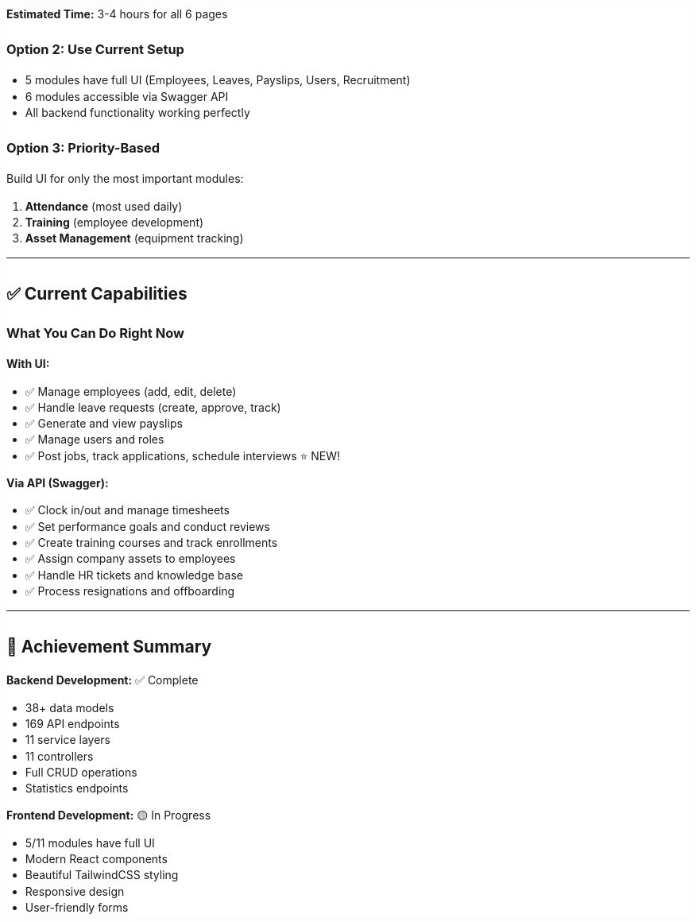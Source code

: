 **Estimated Time:** 3-4 hours for all 6 pages

### Option 2: Use Current Setup
- 5 modules have full UI (Employees, Leaves, Payslips, Users, Recruitment)
- 6 modules accessible via Swagger API
- All backend functionality working perfectly

### Option 3: Priority-Based
Build UI for only the most important modules:
1. **Attendance** (most used daily)
2. **Training** (employee development)
3. **Asset Management** (equipment tracking)

---

## ✅ Current Capabilities

### What You Can Do Right Now

**With UI:**
- ✅ Manage employees (add, edit, delete)
- ✅ Handle leave requests (create, approve, track)
- ✅ Generate and view payslips
- ✅ Manage users and roles
- ✅ Post jobs, track applications, schedule interviews ⭐ NEW!

**Via API (Swagger):**
- ✅ Clock in/out and manage timesheets
- ✅ Set performance goals and conduct reviews
- ✅ Create training courses and track enrollments
- ✅ Assign company assets to employees
- ✅ Handle HR tickets and knowledge base
- ✅ Process resignations and offboarding

---

## 🎉 Achievement Summary

**Backend Development:** ✅ Complete
- 38+ data models
- 169 API endpoints
- 11 service layers
- 11 controllers
- Full CRUD operations
- Statistics endpoints

**Frontend Development:** 🟡 In Progress
- 5/11 modules have full UI
- Modern React components
- Beautiful TailwindCSS styling
- Responsive design
- User-friendly forms
